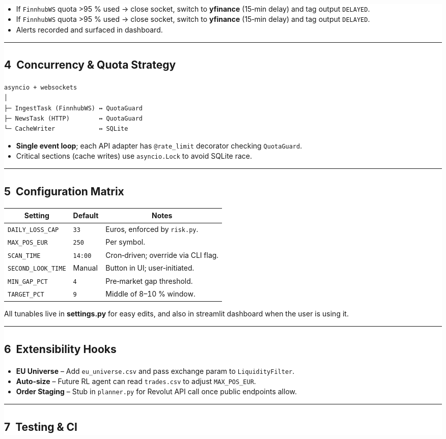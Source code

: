 * If `FinnhubWS` quota >95 % used → close socket, switch to **yfinance** (15‑min delay) and tag output `DELAYED`.
* If `FinnhubWS` quota >95 % used → close socket, switch to **yfinance** (15‑min delay) and tag output `DELAYED`.
* Alerts recorded and surfaced in dashboard.

---

## 4  Concurrency & Quota Strategy

```text
asyncio + websockets
│
├─ IngestTask (FinnhubWS) ↔ QuotaGuard
├─ NewsTask (HTTP)        ↔ QuotaGuard
└─ CacheWriter            ↔ SQLite
```

* **Single event loop**; each API adapter has `@rate_limit` decorator checking `QuotaGuard`.
* Critical sections (cache writes) use `asyncio.Lock` to avoid SQLite race.

---

## 5  Configuration Matrix

| Setting            | Default | Notes                               |
| ------------------ | ------- | ----------------------------------- |
| `DAILY_LOSS_CAP`   | `33`    | Euros, enforced by `risk.py`.       |
| `MAX_POS_EUR`      | `250`   | Per symbol.                         |
| `SCAN_TIME`        | `14:00` | Cron‑driven; override via CLI flag. |
| `SECOND_LOOK_TIME` | Manual  | Button in UI; user‑initiated.       |
| `MIN_GAP_PCT`      | `4`     | Pre‑market gap threshold.           |
| `TARGET_PCT`       | `9`     | Middle of 8–10 % window.            |

All tunables live in **settings.py** for easy edits, and also in streamlit dashboard when the user is using it.

---

## 6  Extensibility Hooks

* **EU Universe** – Add `eu_universe.csv` and pass exchange param to `LiquidityFilter`.
* **Auto‑size** – Future RL agent can read `trades.csv` to adjust `MAX_POS_EUR`.
* **Order Staging** – Stub in `planner.py` for Revolut API call once public endpoints allow.

---

## 7  Testing & CI

